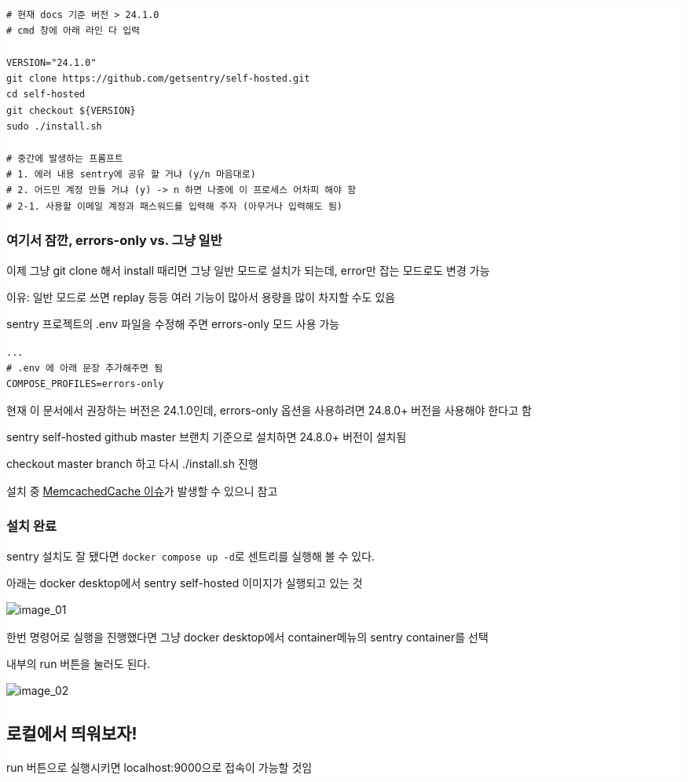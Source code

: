 ```shell
# 현재 docs 기준 버전 > 24.1.0
# cmd 창에 아래 라인 다 입력

VERSION="24.1.0"
git clone https://github.com/getsentry/self-hosted.git
cd self-hosted
git checkout ${VERSION}
sudo ./install.sh

# 중간에 발생하는 프롬프트
# 1. 에러 내용 sentry에 공유 할 거냐 (y/n 마음대로)
# 2. 어드민 계정 만들 거냐 (y) -> n 하면 나중에 이 프로세스 어차피 해야 함
# 2-1. 사용할 이메일 계정과 패스워드를 입력해 주자 (아무거나 입력해도 됨)
```

### 여기서 잠깐, errors-only vs. 그냥 일반

이제 그냥 git clone 해서 install 때리면 그냥 일반 모드로 설치가 되는데, error만 잡는 모드로도 변경 가능

이유: 일반 모드로 쓰면 replay 등등 여러 기능이 많아서 용량을 많이 차지할 수도 있음

sentry 프로젝트의 .env 파일을 수정해 주면 errors-only 모드 사용 가능

```shell
...
# .env 에 아래 문장 추가해주면 됨
COMPOSE_PROFILES=errors-only
```

현재 이 문서에서 권장하는 버전은 24.1.0인데, errors-only 옵션을 사용하려면 24.8.0+ 버전을 사용해야 한다고 함

sentry self-hosted github master 브랜치 기준으로 설치하면 24.8.0+ 버전이 설치됨

checkout master branch 하고 다시 ./install.sh 진행

설치 중 [MemcachedCache 이슈](!https://infiduk.github.io/2024/10/30/sentry.html#memcachedcache-found-in-sentrysentryconfpy-you-should-switch-to-pymemcachecache)가 발생할 수 있으니 참고

### 설치 완료

sentry 설치도 잘 됐다면 `docker compose up -d`로 센트리를 실행해 볼 수 있다.

아래는 docker desktop에서 sentry self-hosted 이미지가 실행되고 있는 것

![image_01](https://github.com/user-attachments/assets/fc4203e2-4a4e-43d3-b479-9c77a8e6997e)

한번 명령어로 실행을 진행했다면 그냥 docker desktop에서 container메뉴의 sentry container를 선택

내부의 run 버튼을 눌러도 된다.

![image_02](https://github.com/user-attachments/assets/7e81fc03-058a-42fd-a8a0-ce72002043dc)

## 로컬에서 띄워보자!

run 버튼으로 실행시키면 localhost:9000으로 접속이 가능할 것임

